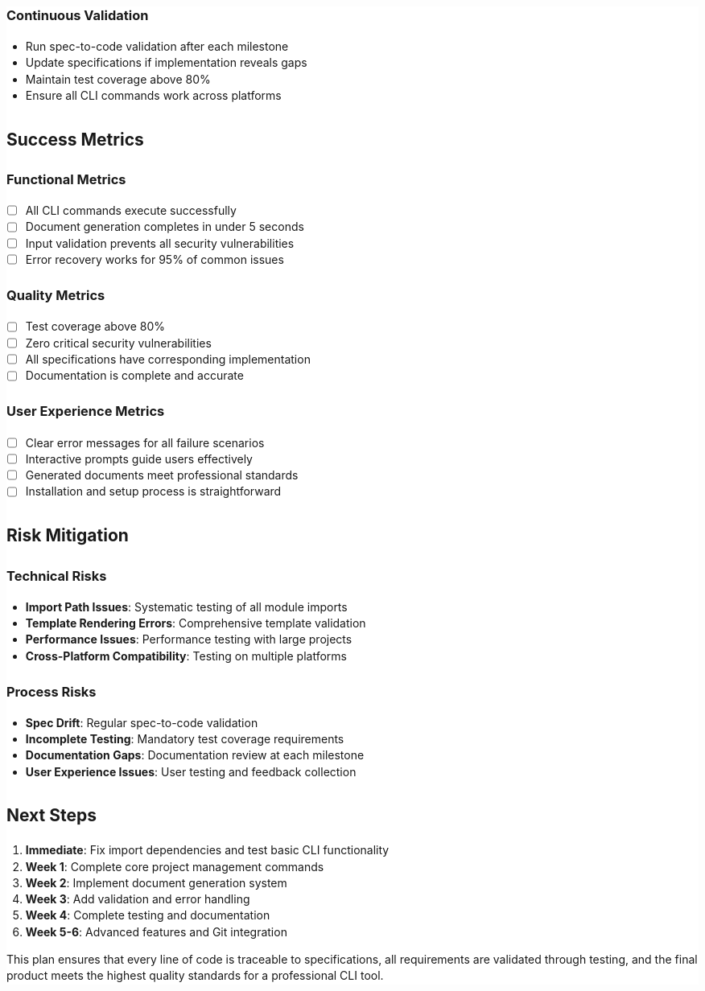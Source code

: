 ### Continuous Validation
- Run spec-to-code validation after each milestone
- Update specifications if implementation reveals gaps
- Maintain test coverage above 80%
- Ensure all CLI commands work across platforms

## Success Metrics

### Functional Metrics
- [ ] All CLI commands execute successfully
- [ ] Document generation completes in under 5 seconds
- [ ] Input validation prevents all security vulnerabilities
- [ ] Error recovery works for 95% of common issues

### Quality Metrics
- [ ] Test coverage above 80%
- [ ] Zero critical security vulnerabilities
- [ ] All specifications have corresponding implementation
- [ ] Documentation is complete and accurate

### User Experience Metrics
- [ ] Clear error messages for all failure scenarios
- [ ] Interactive prompts guide users effectively
- [ ] Generated documents meet professional standards
- [ ] Installation and setup process is straightforward

## Risk Mitigation

### Technical Risks
- **Import Path Issues**: Systematic testing of all module imports
- **Template Rendering Errors**: Comprehensive template validation
- **Performance Issues**: Performance testing with large projects
- **Cross-Platform Compatibility**: Testing on multiple platforms

### Process Risks
- **Spec Drift**: Regular spec-to-code validation
- **Incomplete Testing**: Mandatory test coverage requirements
- **Documentation Gaps**: Documentation review at each milestone
- **User Experience Issues**: User testing and feedback collection

## Next Steps

1. **Immediate**: Fix import dependencies and test basic CLI functionality
2. **Week 1**: Complete core project management commands
3. **Week 2**: Implement document generation system
4. **Week 3**: Add validation and error handling
5. **Week 4**: Complete testing and documentation
6. **Week 5-6**: Advanced features and Git integration

This plan ensures that every line of code is traceable to specifications, all requirements are validated through testing, and the final product meets the highest quality standards for a professional CLI tool.
